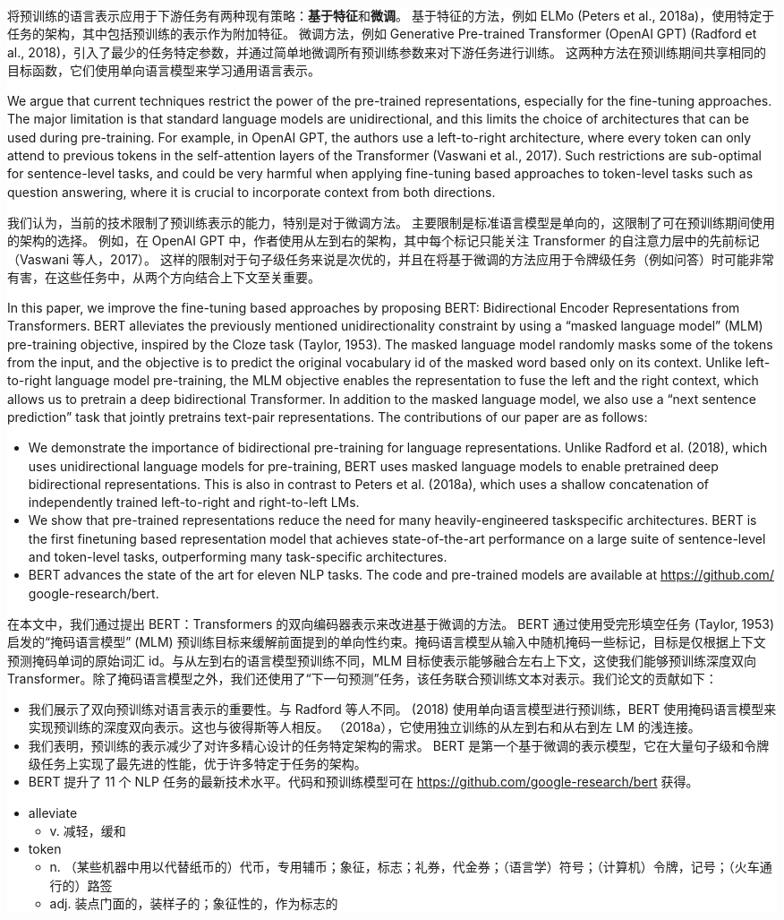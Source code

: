 将预训练的语言表示应用于下游任务有两种现有策略：**基于特征**和**微调**。
基于特征的方法，例如 ELMo (Peters et al., 2018a)，使用特定于任务的架构，其中包括预训练的表示作为附加特征。
微调方法，例如 Generative Pre-trained Transformer (OpenAI GPT) (Radford et al., 2018)，引入了最少的任务特定参数，并通过简单地微调所有预训练参数来对下游任务进行训练。
这两种方法在预训练期间共享相同的目标函数，它们使用单​​向语言模型来学习通用语言表示。


We argue that current techniques restrict the power of the pre-trained representations, especially for the fine-tuning approaches. The major limitation is that standard language models are unidirectional, and this limits the choice of architectures that can be used during pre-training. For example, in OpenAI GPT, the authors use a left-to-right architecture, where every token can only attend to previous tokens in the self-attention layers of the Transformer (Vaswani et al., 2017). Such restrictions are sub-optimal for sentence-level tasks, and could be very harmful when applying fine-tuning based approaches to token-level tasks such as question answering, where it is crucial to incorporate context from both directions.

我们认为，当前的技术限制了预训练表示的能力，特别是对于微调方法。
主要限制是标准语言模型是单向的，这限制了可在预训练期间使用的架构的选择。
例如，在 OpenAI GPT 中，作者使用从左到右的架构，其中每个标记只能关注 Transformer 的自注意力层中的先前标记（Vaswani 等人，2017）。
这样的限制对于句子级任务来说是次优的，并且在将基于微调的方法应用于令牌级任务（例如问答）时可能非常有害，在这些任务中，从两个方向结合上下文至关重要。


In this paper, we improve the fine-tuning based approaches by proposing BERT: Bidirectional Encoder Representations from Transformers. BERT alleviates the previously mentioned unidirectionality constraint by using a “masked language model” (MLM) pre-training objective, inspired by the Cloze task (Taylor, 1953). The masked language model randomly masks some of the tokens from the input, and the objective is to predict the original vocabulary id of the masked word based only on its context. Unlike left-to-right language model pre-training, the MLM objective enables the representation to fuse the left and the right context, which allows us to pretrain a deep bidirectional Transformer. In addition to the masked language model, we also use a “next sentence prediction” task that jointly pretrains text-pair representations. The contributions of our paper are as follows:
- We demonstrate the importance of bidirectional pre-training for language representations. Unlike Radford et al. (2018), which uses unidirectional language models for pre-training, BERT uses masked language models to enable pretrained deep bidirectional representations. This is also in contrast to Peters et al. (2018a), which uses a shallow concatenation of independently trained left-to-right and right-to-left LMs.
- We show that pre-trained representations reduce the need for many heavily-engineered taskspecific architectures. BERT is the first finetuning based representation model that achieves state-of-the-art performance on a large suite of sentence-level and token-level tasks, outperforming many task-specific architectures.
- BERT advances the state of the art for eleven NLP tasks. The code and pre-trained models are available at https://github.com/ google-research/bert.

在本文中，我们通过提出 BERT：Transformers 的双向编码器表示来改进基于微调的方法。 BERT 通过使用受完形填空任务 (Taylor, 1953) 启发的“掩码语言模型” (MLM) 预训练目标来缓解前面提到的单向性约束。掩码语言模型从输入中随机掩码一些标记，目标是仅根据上下文预测掩码单词的原始词汇 id。与从左到右的语言模型预训练不同，MLM 目标使表示能够融合左右上下文，这使我们能够预训练深度双向 Transformer。除了掩码语言模型之外，我们还使用了“下一句预测”任务，该任务联合预训练文本对表示。我们论文的贡献如下：
- 我们展示了双向预训练对语言表示的重要性。与 Radford 等人不同。 (2018) 使用单向语言模型进行预训练，BERT 使用掩码语言模型来实现预训练的深度双向表示。这也与彼得斯等人相反。 （2018a），它使用独立训练的从左到右和从右到左 LM 的浅连接。
- 我们表明，预训练的表示减少了对许多精心设计的任务特定架构的需求。 BERT 是第一个基于微调的表示模型，它在大量句子级和令牌级任务上实现了最先进的性能，优于许多特定于任务的架构。
- BERT 提升了 11 个 NLP 任务的最新技术水平。代码和预训练模型可在 https://github.com/google-research/bert 获得。

* alleviate
  * v. 减轻，缓和
* token
  * n. （某些机器中用以代替纸币的）代币，专用辅币；象征，标志；礼券，代金券；（语言学）符号；（计算机）令牌，记号；（火车通行的）路签
  * adj. 装点门面的，装样子的；象征性的，作为标志的
